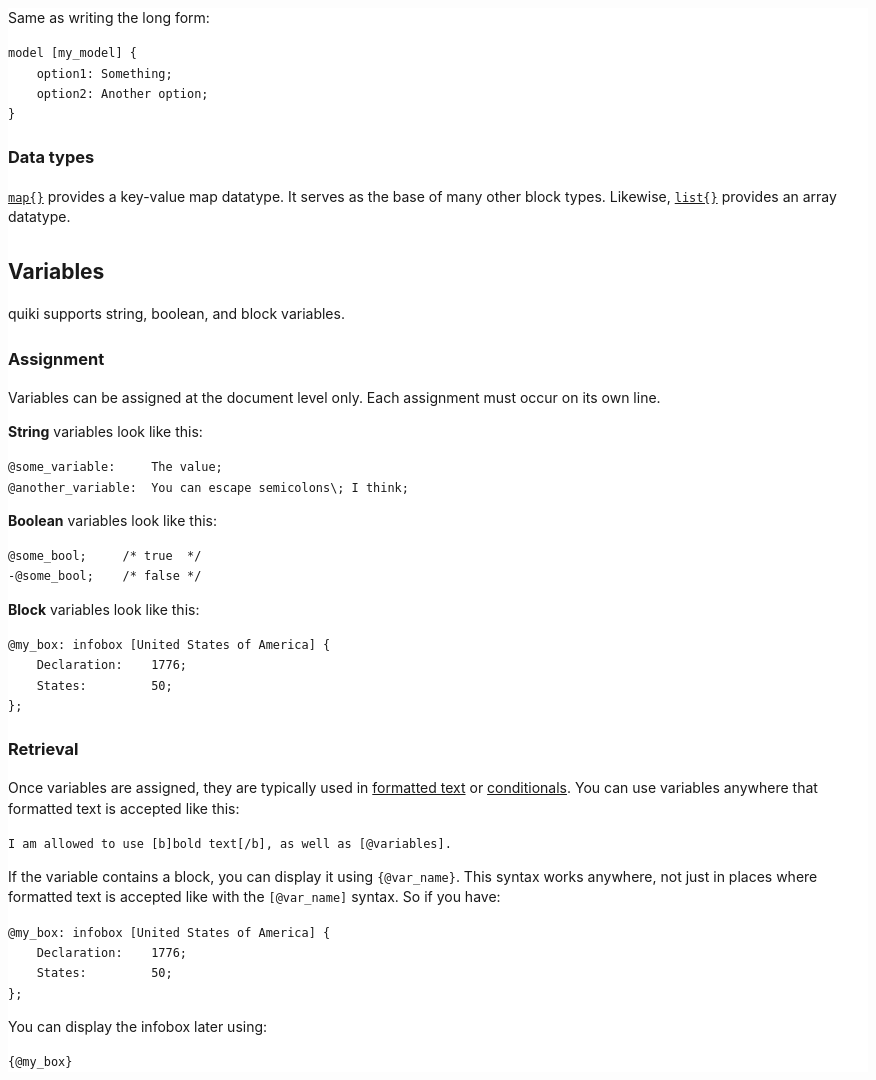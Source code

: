 Same as writing the long form:
```
model [my_model] {
    option1: Something;
    option2: Another option;
}
```

### Data types

[`map{}`](blocks.md#map) provides a key-value map datatype. It serves as the
base of many other block types. Likewise, [`list{}`](blocks.md#list) provides an
array datatype.

## Variables

quiki supports string, boolean, and block variables.

### Assignment

Variables can be assigned at the document level only.
Each assignment must occur on its own line.

**String** variables look like this:
```
@some_variable:     The value;
@another_variable:  You can escape semicolons\; I think;
```

**Boolean** variables look like this:
```
@some_bool;     /* true  */
-@some_bool;    /* false */
```

**Block** variables look like this:
```
@my_box: infobox [United States of America] {
    Declaration:    1776;
    States:         50;
};
```

### Retrieval

Once variables are assigned, they are typically used in
[formatted text](#text-formatting) or [conditionals](#conditionals). You can use
variables anywhere that formatted text is accepted like this:
```
I am allowed to use [b]bold text[/b], as well as [@variables].
```

If the variable contains a block, you can display it using `{@var_name}`. This
syntax works anywhere, not just in places where formatted text is accepted
like with the `[@var_name]` syntax. So if you have:
```
@my_box: infobox [United States of America] {
    Declaration:    1776;
    States:         50;
};
```
You can display the infobox later using:
```
{@my_box}
```
